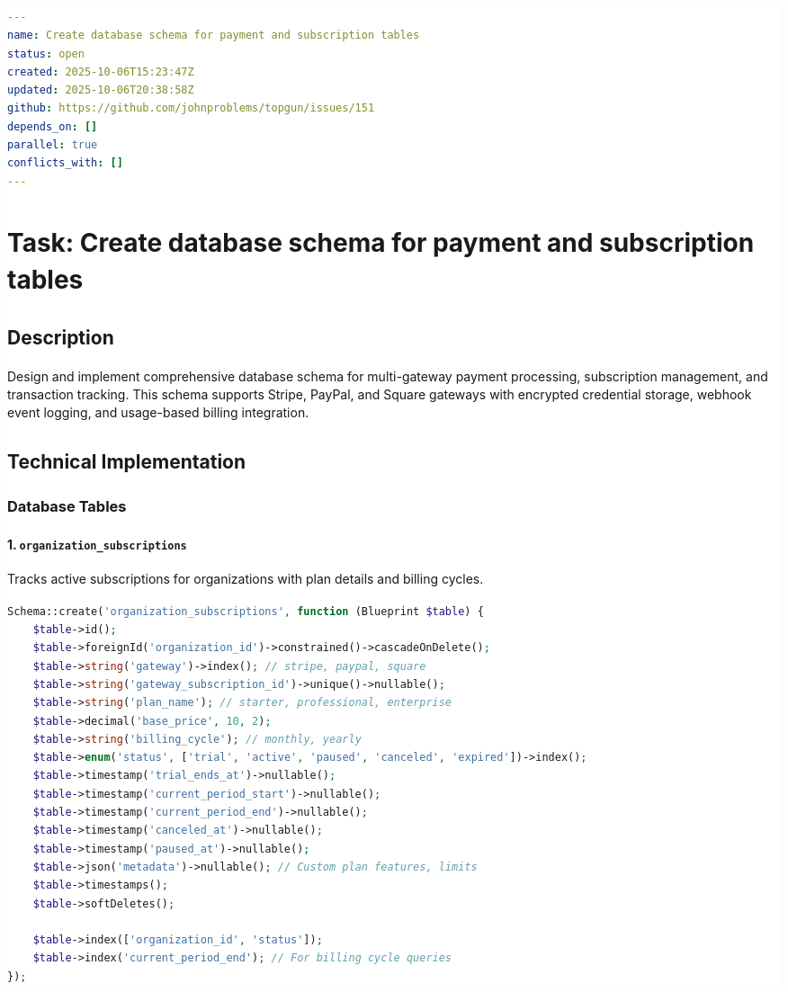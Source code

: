```yaml
---
name: Create database schema for payment and subscription tables
status: open
created: 2025-10-06T15:23:47Z
updated: 2025-10-06T20:38:58Z
github: https://github.com/johnproblems/topgun/issues/151
depends_on: []
parallel: true
conflicts_with: []
---
```


# Task: Create database schema for payment and subscription tables

## Description

Design and implement comprehensive database schema for multi-gateway payment processing, subscription management, and transaction tracking. This schema supports Stripe, PayPal, and Square gateways with encrypted credential storage, webhook event logging, and usage-based billing integration.

## Technical Implementation

### Database Tables

#### 1. `organization_subscriptions`
Tracks active subscriptions for organizations with plan details and billing cycles.

```php
Schema::create('organization_subscriptions', function (Blueprint $table) {
    $table->id();
    $table->foreignId('organization_id')->constrained()->cascadeOnDelete();
    $table->string('gateway')->index(); // stripe, paypal, square
    $table->string('gateway_subscription_id')->unique()->nullable();
    $table->string('plan_name'); // starter, professional, enterprise
    $table->decimal('base_price', 10, 2);
    $table->string('billing_cycle'); // monthly, yearly
    $table->enum('status', ['trial', 'active', 'paused', 'canceled', 'expired'])->index();
    $table->timestamp('trial_ends_at')->nullable();
    $table->timestamp('current_period_start')->nullable();
    $table->timestamp('current_period_end')->nullable();
    $table->timestamp('canceled_at')->nullable();
    $table->timestamp('paused_at')->nullable();
    $table->json('metadata')->nullable(); // Custom plan features, limits
    $table->timestamps();
    $table->softDeletes();

    $table->index(['organization_id', 'status']);
    $table->index('current_period_end'); // For billing cycle queries
});
```
